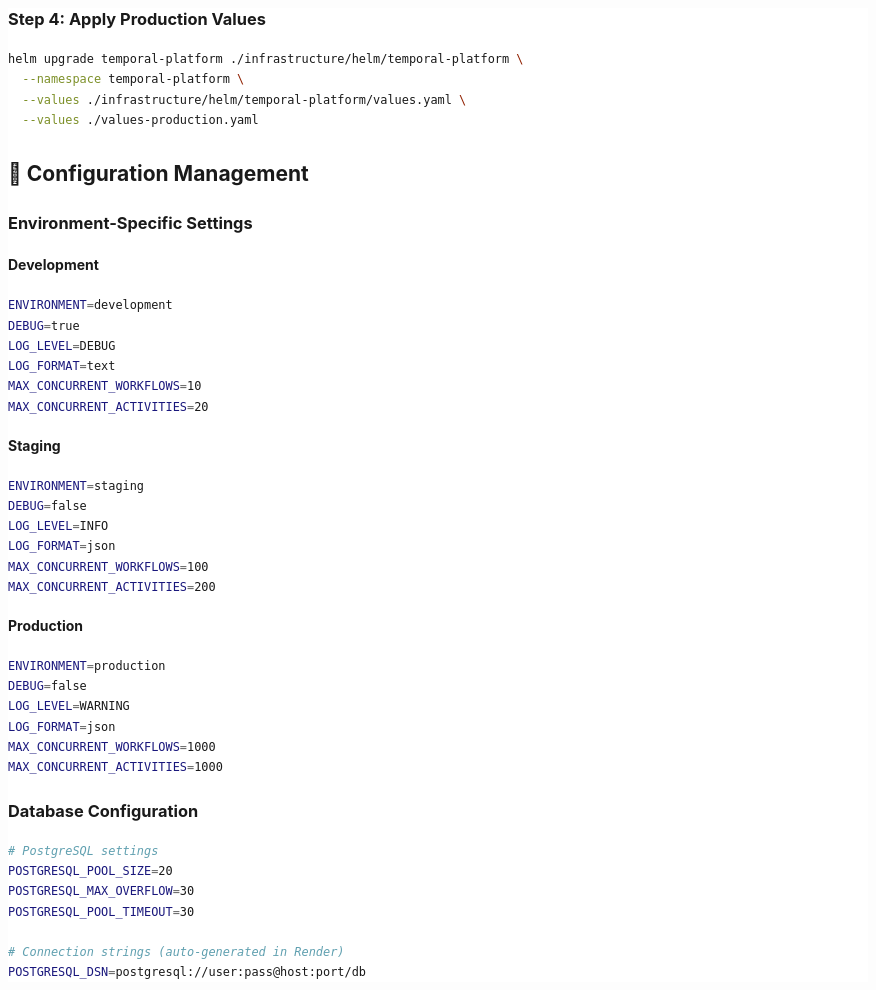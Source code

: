 ### Step 4: Apply Production Values
```bash
helm upgrade temporal-platform ./infrastructure/helm/temporal-platform \
  --namespace temporal-platform \
  --values ./infrastructure/helm/temporal-platform/values.yaml \
  --values ./values-production.yaml
```

## 🔧 Configuration Management

### Environment-Specific Settings

#### Development
```bash
ENVIRONMENT=development
DEBUG=true
LOG_LEVEL=DEBUG
LOG_FORMAT=text
MAX_CONCURRENT_WORKFLOWS=10
MAX_CONCURRENT_ACTIVITIES=20
```

#### Staging
```bash
ENVIRONMENT=staging
DEBUG=false
LOG_LEVEL=INFO
LOG_FORMAT=json
MAX_CONCURRENT_WORKFLOWS=100
MAX_CONCURRENT_ACTIVITIES=200
```

#### Production
```bash
ENVIRONMENT=production
DEBUG=false
LOG_LEVEL=WARNING
LOG_FORMAT=json
MAX_CONCURRENT_WORKFLOWS=1000
MAX_CONCURRENT_ACTIVITIES=1000
```

### Database Configuration
```bash
# PostgreSQL settings
POSTGRESQL_POOL_SIZE=20
POSTGRESQL_MAX_OVERFLOW=30
POSTGRESQL_POOL_TIMEOUT=30

# Connection strings (auto-generated in Render)
POSTGRESQL_DSN=postgresql://user:pass@host:port/db
```
